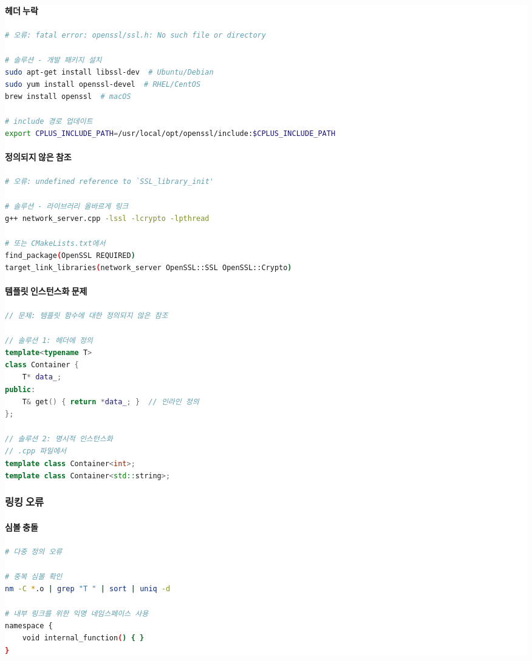 #### 헤더 누락
```bash
# 오류: fatal error: openssl/ssl.h: No such file or directory

# 솔루션 - 개발 패키지 설치
sudo apt-get install libssl-dev  # Ubuntu/Debian
sudo yum install openssl-devel  # RHEL/CentOS
brew install openssl  # macOS

# include 경로 업데이트
export CPLUS_INCLUDE_PATH=/usr/local/opt/openssl/include:$CPLUS_INCLUDE_PATH
```

#### 정의되지 않은 참조
```bash
# 오류: undefined reference to `SSL_library_init'

# 솔루션 - 라이브러리 올바르게 링크
g++ network_server.cpp -lssl -lcrypto -lpthread

# 또는 CMakeLists.txt에서
find_package(OpenSSL REQUIRED)
target_link_libraries(network_server OpenSSL::SSL OpenSSL::Crypto)
```

#### 템플릿 인스턴스화 문제
```cpp
// 문제: 템플릿 함수에 대한 정의되지 않은 참조

// 솔루션 1: 헤더에 정의
template<typename T>
class Container {
    T* data_;
public:
    T& get() { return *data_; }  // 인라인 정의
};

// 솔루션 2: 명시적 인스턴스화
// .cpp 파일에서
template class Container<int>;
template class Container<std::string>;
```

### 링킹 오류

#### 심볼 충돌
```bash
# 다중 정의 오류

# 중복 심볼 확인
nm -C *.o | grep "T " | sort | uniq -d

# 내부 링크를 위한 익명 네임스페이스 사용
namespace {
    void internal_function() { }
}
```
